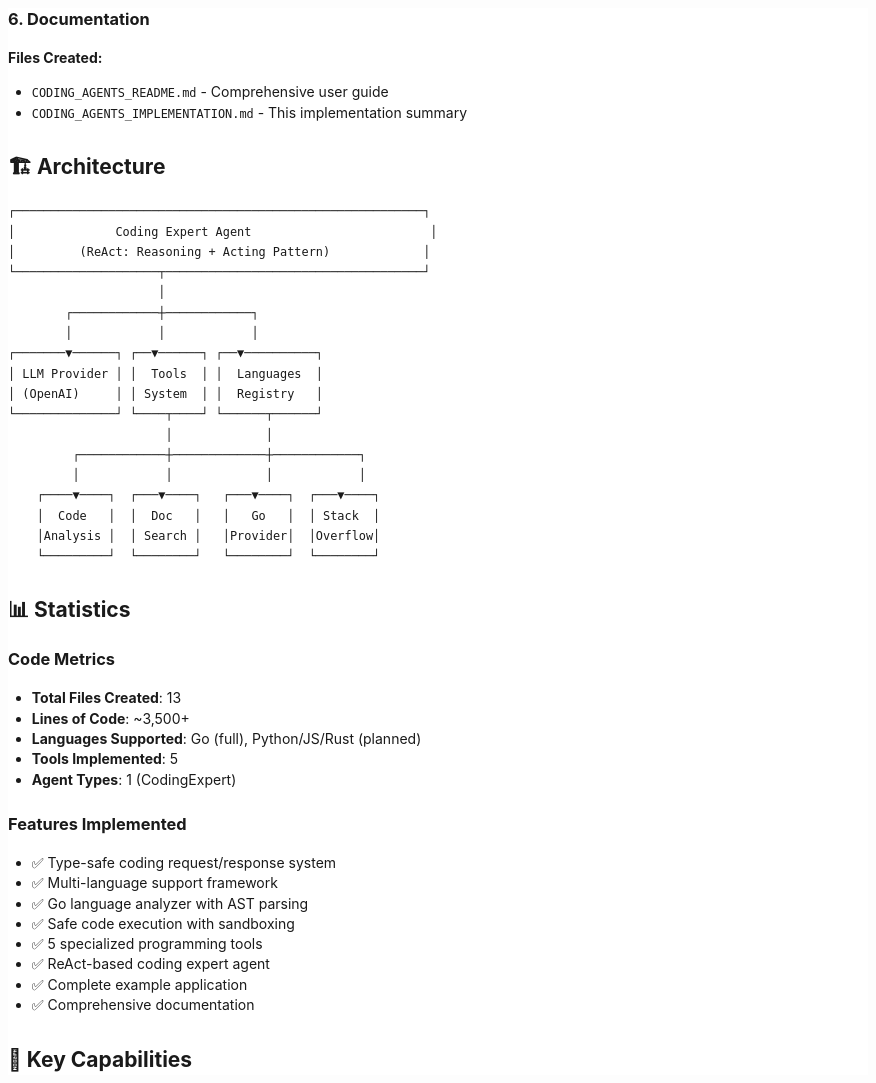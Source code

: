 ### 6. Documentation

**Files Created:**
- `CODING_AGENTS_README.md` - Comprehensive user guide
- `CODING_AGENTS_IMPLEMENTATION.md` - This implementation summary

## 🏗️ Architecture

```
┌─────────────────────────────────────────────────────────┐
│              Coding Expert Agent                         │
│         (ReAct: Reasoning + Acting Pattern)             │
└────────────────────┬────────────────────────────────────┘
                     │
        ┌────────────┼────────────┐
        │            │            │
┌───────▼──────┐ ┌──▼──────┐ ┌──▼──────────┐
│ LLM Provider │ │  Tools  │ │  Languages  │
│ (OpenAI)     │ │ System  │ │  Registry   │
└──────────────┘ └────┬────┘ └──────┬──────┘
                      │             │
         ┌────────────┼─────────────┼────────────┐
         │            │             │            │
    ┌────▼────┐  ┌───▼────┐   ┌───▼────┐  ┌───▼────┐
    │  Code   │  │  Doc   │   │   Go   │  │ Stack  │
    │Analysis │  │ Search │   │Provider│  │Overflow│
    └─────────┘  └────────┘   └────────┘  └────────┘
```

## 📊 Statistics

### Code Metrics
- **Total Files Created**: 13
- **Lines of Code**: ~3,500+
- **Languages Supported**: Go (full), Python/JS/Rust (planned)
- **Tools Implemented**: 5
- **Agent Types**: 1 (CodingExpert)

### Features Implemented
- ✅ Type-safe coding request/response system
- ✅ Multi-language support framework
- ✅ Go language analyzer with AST parsing
- ✅ Safe code execution with sandboxing
- ✅ 5 specialized programming tools
- ✅ ReAct-based coding expert agent
- ✅ Complete example application
- ✅ Comprehensive documentation

## 🎯 Key Capabilities

